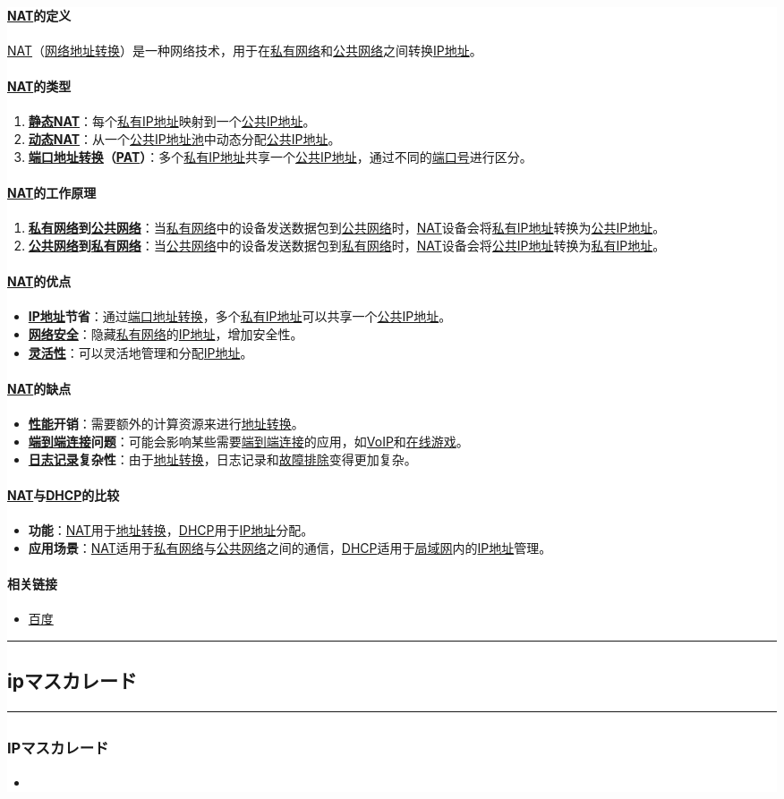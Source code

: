 #### [NAT](https://zh.wikipedia.org/wiki/NAT)的定义
[NAT](https://zh.wikipedia.org/wiki/NAT)（[网络地址转换](https://zh.wikipedia.org/wiki/网络地址转换)）是一种网络技术，用于在[私有网络](https://zh.wikipedia.org/wiki/私有网络)和[公共网络](https://zh.wikipedia.org/wiki/公共网络)之间转换[IP地址](https://zh.wikipedia.org/wiki/IP地址)。

#### [NAT](https://zh.wikipedia.org/wiki/NAT)的类型
1. **[静态NAT](https://zh.wikipedia.org/wiki/静态NAT)**：每个[私有IP地址](https://zh.wikipedia.org/wiki/私有IP地址)映射到一个[公共IP地址](https://zh.wikipedia.org/wiki/公共IP地址)。
2. **[动态NAT](https://zh.wikipedia.org/wiki/动态NAT)**：从一个[公共IP地址池](https://zh.wikipedia.org/wiki/公共IP地址池)中动态分配[公共IP地址](https://zh.wikipedia.org/wiki/公共IP地址)。
3. **[端口地址转换](https://zh.wikipedia.org/wiki/端口地址转换)（[PAT](https://zh.wikipedia.org/wiki/PAT)）**：多个[私有IP地址](https://zh.wikipedia.org/wiki/私有IP地址)共享一个[公共IP地址](https://zh.wikipedia.org/wiki/公共IP地址)，通过不同的[端口号](https://zh.wikipedia.org/wiki/端口号)进行区分。

#### [NAT](https://zh.wikipedia.org/wiki/NAT)的工作原理
1. **[私有网络](https://zh.wikipedia.org/wiki/私有网络)到[公共网络](https://zh.wikipedia.org/wiki/公共网络)**：当[私有网络](https://zh.wikipedia.org/wiki/私有网络)中的设备发送数据包到[公共网络](https://zh.wikipedia.org/wiki/公共网络)时，[NAT](https://zh.wikipedia.org/wiki/NAT)设备会将[私有IP地址](https://zh.wikipedia.org/wiki/私有IP地址)转换为[公共IP地址](https://zh.wikipedia.org/wiki/公共IP地址)。
2. **[公共网络](https://zh.wikipedia.org/wiki/公共网络)到[私有网络](https://zh.wikipedia.org/wiki/私有网络)**：当[公共网络](https://zh.wikipedia.org/wiki/公共网络)中的设备发送数据包到[私有网络](https://zh.wikipedia.org/wiki/私有网络)时，[NAT](https://zh.wikipedia.org/wiki/NAT)设备会将[公共IP地址](https://zh.wikipedia.org/wiki/公共IP地址)转换为[私有IP地址](https://zh.wikipedia.org/wiki/私有IP地址)。

#### [NAT](https://zh.wikipedia.org/wiki/NAT)的优点
- **[IP地址](https://zh.wikipedia.org/wiki/IP地址)节省**：通过[端口地址转换](https://zh.wikipedia.org/wiki/端口地址转换)，多个[私有IP地址](https://zh.wikipedia.org/wiki/私有IP地址)可以共享一个[公共IP地址](https://zh.wikipedia.org/wiki/公共IP地址)。
- **[网络安全](https://zh.wikipedia.org/wiki/网络安全)**：隐藏[私有网络](https://zh.wikipedia.org/wiki/私有网络)的[IP地址](https://zh.wikipedia.org/wiki/IP地址)，增加安全性。
- **[灵活性](https://zh.wikipedia.org/wiki/灵活性)**：可以灵活地管理和分配[IP地址](https://zh.wikipedia.org/wiki/IP地址)。

#### [NAT](https://zh.wikipedia.org/wiki/NAT)的缺点
- **[性能](https://zh.wikipedia.org/wiki/性能)开销**：需要额外的计算资源来进行[地址转换](https://zh.wikipedia.org/wiki/地址转换)。
- **[端到端连接](https://zh.wikipedia.org/wiki/端到端连接)问题**：可能会影响某些需要[端到端连接](https://zh.wikipedia.org/wiki/端到端连接)的应用，如[VoIP](https://zh.wikipedia.org/wiki/VoIP)和[在线游戏](https://zh.wikipedia.org/wiki/在线游戏)。
- **[日志记录](https://zh.wikipedia.org/wiki/日志记录)复杂性**：由于[地址转换](https://zh.wikipedia.org/wiki/地址转换)，日志记录和[故障排除](https://zh.wikipedia.org/wiki/故障排除)变得更加复杂。

#### [NAT](https://zh.wikipedia.org/wiki/NAT)与[DHCP](https://zh.wikipedia.org/wiki/DHCP)的比较
- **功能**：[NAT](https://zh.wikipedia.org/wiki/NAT)用于[地址转换](https://zh.wikipedia.org/wiki/地址转换)，[DHCP](https://zh.wikipedia.org/wiki/DHCP)用于[IP地址](https://zh.wikipedia.org/wiki/IP地址)分配。
- **应用场景**：[NAT](https://zh.wikipedia.org/wiki/NAT)适用于[私有网络](https://zh.wikipedia.org/wiki/私有网络)与[公共网络](https://zh.wikipedia.org/wiki/公共网络)之间的通信，[DHCP](https://zh.wikipedia.org/wiki/DHCP)适用于[局域网](https://zh.wikipedia.org/wiki/局域网)内的[IP地址](https://zh.wikipedia.org/wiki/IP地址)管理。

#### 相关链接
- [百度](http://www.baidu.com)
___
## ipマスカレード
___
## 
### IPマスカレード
- 

